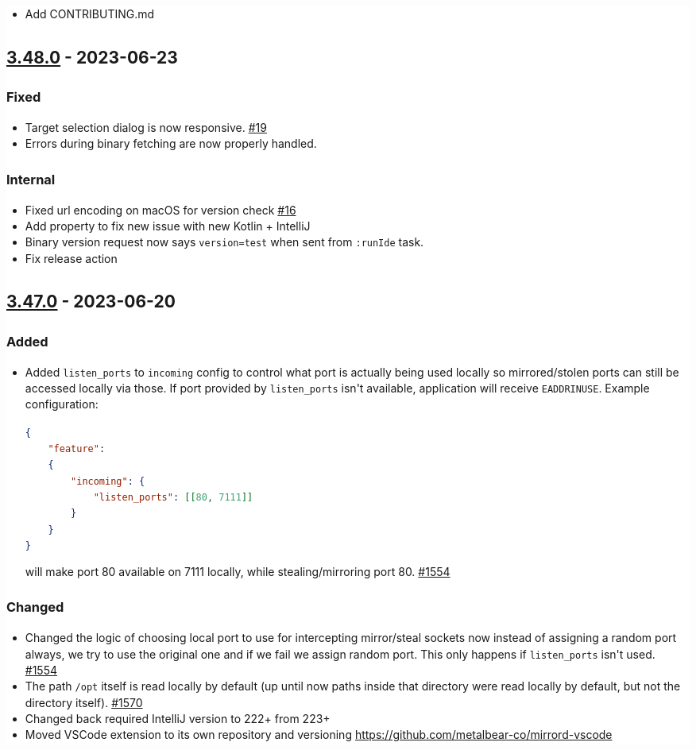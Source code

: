 - Add CONTRIBUTING.md


## [3.48.0](https://github.com/metalbear-co/mirrord-intellij/tree/3.48.0) - 2023-06-23


### Fixed

- Target selection dialog is now responsive.
  [#19](https://github.com/metalbear-co/mirrord-intellij/issues/19)
- Errors during binary fetching are now properly handled.


### Internal

- Fixed url encoding on macOS for version check
  [#16](https://github.com/metalbear-co/mirrord-intellij/issues/16)
- Add property to fix new issue with new Kotlin + IntelliJ
- Binary version request now says `version=test` when sent from `:runIde` task.
- Fix release action


## [3.47.0](https://github.com/metalbear-co/mirrord/tree/3.47.0) - 2023-06-20


### Added

- Added `listen_ports` to `incoming` config to control what port is actually
  being used locally
  so mirrored/stolen ports can still be accessed locally via those. If port
  provided by `listen_ports`
  isn't available, application will receive `EADDRINUSE`.
  Example configuration:
  ```json
  {
      "feature":
      {
          "incoming": {
              "listen_ports": [[80, 7111]]
          }
      }
  }
  ```
  will make port 80 available on 7111 locally, while stealing/mirroring port
  80. [#1554](https://github.com/metalbear-co/mirrord/issues/1554)


### Changed

- Changed the logic of choosing local port to use for intercepting mirror/steal
  sockets
  now instead of assigning a random port always, we try to use the original one
  and if we fail we assign random port.
  This only happens if `listen_ports` isn't used.
  [#1554](https://github.com/metalbear-co/mirrord/issues/1554)
- The path `/opt` itself is read locally by default (up until now paths inside
  that directory were read locally by default, but not the directory itself).
  [#1570](https://github.com/metalbear-co/mirrord/issues/1570)
- Changed back required IntelliJ version to 222+ from 223+
- Moved VSCode extension to its own repository and versioning
  https://github.com/metalbear-co/mirrord-vscode
